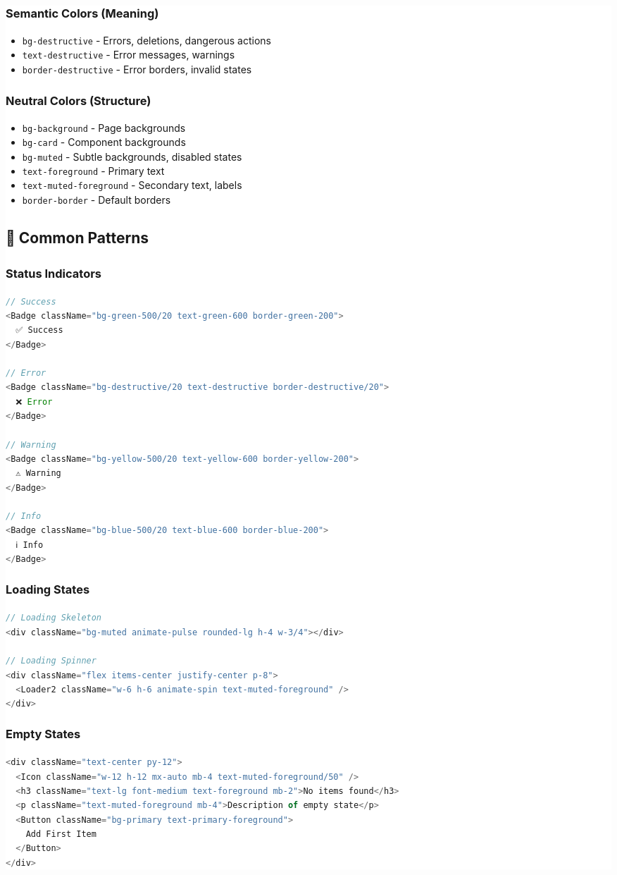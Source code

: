 ### **Semantic Colors (Meaning)**
- `bg-destructive` - Errors, deletions, dangerous actions
- `text-destructive` - Error messages, warnings
- `border-destructive` - Error borders, invalid states

### **Neutral Colors (Structure)**
- `bg-background` - Page backgrounds
- `bg-card` - Component backgrounds
- `bg-muted` - Subtle backgrounds, disabled states
- `text-foreground` - Primary text
- `text-muted-foreground` - Secondary text, labels
- `border-border` - Default borders

## 🔧 **Common Patterns**

### **Status Indicators**
```typescript
// Success
<Badge className="bg-green-500/20 text-green-600 border-green-200">
  ✅ Success
</Badge>

// Error
<Badge className="bg-destructive/20 text-destructive border-destructive/20">
  ❌ Error
</Badge>

// Warning
<Badge className="bg-yellow-500/20 text-yellow-600 border-yellow-200">
  ⚠️ Warning
</Badge>

// Info
<Badge className="bg-blue-500/20 text-blue-600 border-blue-200">
  ℹ️ Info
</Badge>
```

### **Loading States**
```typescript
// Loading Skeleton
<div className="bg-muted animate-pulse rounded-lg h-4 w-3/4"></div>

// Loading Spinner
<div className="flex items-center justify-center p-8">
  <Loader2 className="w-6 h-6 animate-spin text-muted-foreground" />
</div>
```

### **Empty States**
```typescript
<div className="text-center py-12">
  <Icon className="w-12 h-12 mx-auto mb-4 text-muted-foreground/50" />
  <h3 className="text-lg font-medium text-foreground mb-2">No items found</h3>
  <p className="text-muted-foreground mb-4">Description of empty state</p>
  <Button className="bg-primary text-primary-foreground">
    Add First Item
  </Button>
</div>
```
